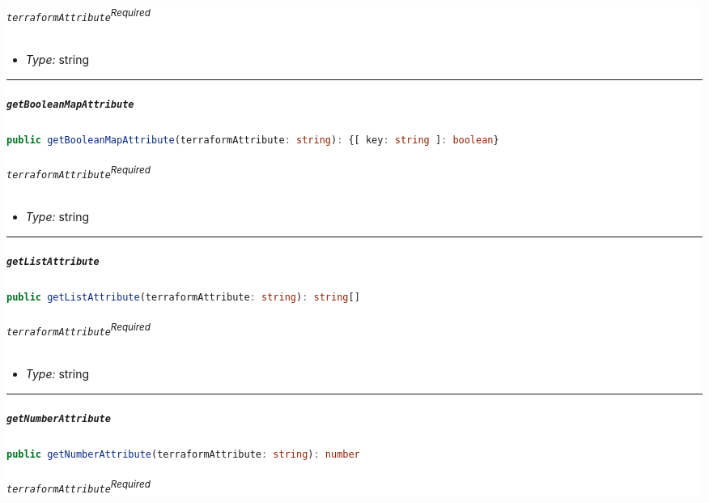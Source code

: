 ###### `terraformAttribute`<sup>Required</sup> <a name="terraformAttribute" id="rhizo-co-terraform-provider-oci.dataOciMysqlMysqlDbSystems.DataOciMysqlMysqlDbSystems.getBooleanAttribute.parameter.terraformAttribute"></a>

- *Type:* string

---

##### `getBooleanMapAttribute` <a name="getBooleanMapAttribute" id="rhizo-co-terraform-provider-oci.dataOciMysqlMysqlDbSystems.DataOciMysqlMysqlDbSystems.getBooleanMapAttribute"></a>

```typescript
public getBooleanMapAttribute(terraformAttribute: string): {[ key: string ]: boolean}
```

###### `terraformAttribute`<sup>Required</sup> <a name="terraformAttribute" id="rhizo-co-terraform-provider-oci.dataOciMysqlMysqlDbSystems.DataOciMysqlMysqlDbSystems.getBooleanMapAttribute.parameter.terraformAttribute"></a>

- *Type:* string

---

##### `getListAttribute` <a name="getListAttribute" id="rhizo-co-terraform-provider-oci.dataOciMysqlMysqlDbSystems.DataOciMysqlMysqlDbSystems.getListAttribute"></a>

```typescript
public getListAttribute(terraformAttribute: string): string[]
```

###### `terraformAttribute`<sup>Required</sup> <a name="terraformAttribute" id="rhizo-co-terraform-provider-oci.dataOciMysqlMysqlDbSystems.DataOciMysqlMysqlDbSystems.getListAttribute.parameter.terraformAttribute"></a>

- *Type:* string

---

##### `getNumberAttribute` <a name="getNumberAttribute" id="rhizo-co-terraform-provider-oci.dataOciMysqlMysqlDbSystems.DataOciMysqlMysqlDbSystems.getNumberAttribute"></a>

```typescript
public getNumberAttribute(terraformAttribute: string): number
```

###### `terraformAttribute`<sup>Required</sup> <a name="terraformAttribute" id="rhizo-co-terraform-provider-oci.dataOciMysqlMysqlDbSystems.DataOciMysqlMysqlDbSystems.getNumberAttribute.parameter.terraformAttribute"></a>
